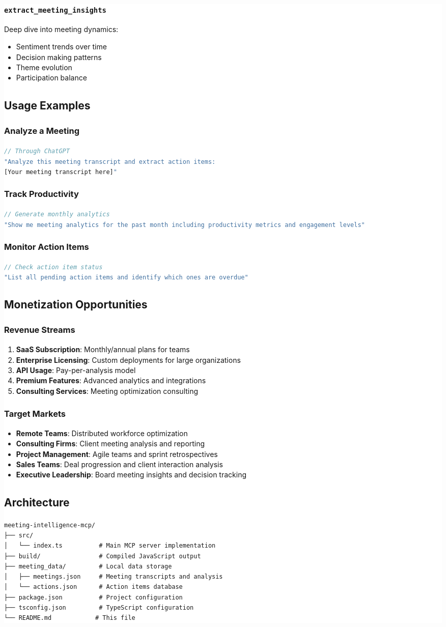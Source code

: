 ### `extract_meeting_insights`
Deep dive into meeting dynamics:
- Sentiment trends over time
- Decision making patterns
- Theme evolution
- Participation balance

##  Usage Examples

### Analyze a Meeting
```javascript
// Through ChatGPT
"Analyze this meeting transcript and extract action items:
[Your meeting transcript here]"
```

### Track Productivity
```javascript
// Generate monthly analytics
"Show me meeting analytics for the past month including productivity metrics and engagement levels"
```

### Monitor Action Items
```javascript
// Check action item status
"List all pending action items and identify which ones are overdue"
```

##  Monetization Opportunities

###  **Revenue Streams**
1. **SaaS Subscription**: Monthly/annual plans for teams
2. **Enterprise Licensing**: Custom deployments for large organizations
3. **API Usage**: Pay-per-analysis model
4. **Premium Features**: Advanced analytics and integrations
5. **Consulting Services**: Meeting optimization consulting

###  **Target Markets**
- **Remote Teams**: Distributed workforce optimization
- **Consulting Firms**: Client meeting analysis and reporting
- **Project Management**: Agile teams and sprint retrospectives
- **Sales Teams**: Deal progression and client interaction analysis
- **Executive Leadership**: Board meeting insights and decision tracking

##  Architecture

```
meeting-intelligence-mcp/
├── src/
│   └── index.ts          # Main MCP server implementation
├── build/                # Compiled JavaScript output
├── meeting_data/         # Local data storage
│   ├── meetings.json     # Meeting transcripts and analysis
│   └── actions.json      # Action items database
├── package.json          # Project configuration
├── tsconfig.json         # TypeScript configuration
└── README.md            # This file
```
